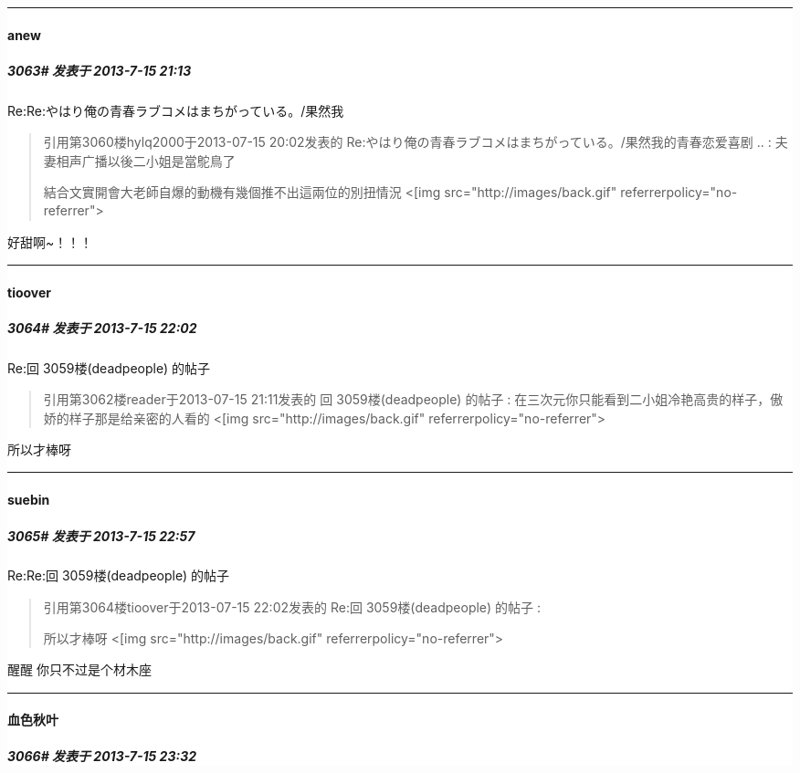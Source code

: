





*****

####  anew  
##### 3063#       发表于 2013-7-15 21:13

Re:Re:やはり俺の青春ラブコメはまちがっている。/果然我


<blockquote>引用第3060楼hylq2000于2013-07-15 20:02发表的 Re:やはり俺の青春ラブコメはまちがっている。/果然我的青春恋爱喜剧 .. :
夫妻相声广播以後二小姐是當鴕鳥了

結合文實開會大老師自爆的動機有幾個推不出這兩位的別扭情況 <[img src="http://images/back.gif" referrerpolicy="no-referrer"></blockquote>
好甜啊~！！！







*****

####  tioover  
##### 3064#       发表于 2013-7-15 22:02

Re:回 3059楼(deadpeople) 的帖子


<blockquote>引用第3062楼reader于2013-07-15 21:11发表的 回 3059楼(deadpeople) 的帖子 :
在三次元你只能看到二小姐冷艳高贵的样子，傲娇的样子那是给亲密的人看的 <[img src="http://images/back.gif" referrerpolicy="no-referrer"></blockquote>所以才棒呀







*****

####  suebin  
##### 3065#       发表于 2013-7-15 22:57

Re:Re:回 3059楼(deadpeople) 的帖子


<blockquote>引用第3064楼tioover于2013-07-15 22:02发表的 Re:回 3059楼(deadpeople) 的帖子 :

所以才棒呀 <[img src="http://images/back.gif" referrerpolicy="no-referrer"></blockquote>醒醒 你只不过是个材木座







*****

####  血色秋叶  
##### 3066#       发表于 2013-7-15 23:32
